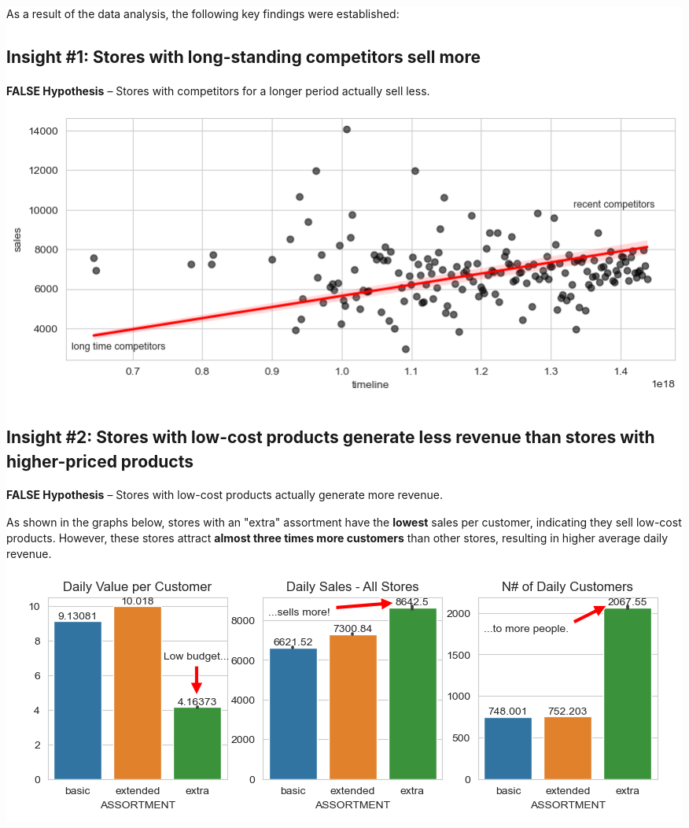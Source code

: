 As a result of the data analysis, the following key findings were established:  

## Insight #1: Stores with long-standing competitors sell more  

**FALSE Hypothesis** – Stores with competitors for a longer period actually sell less.  

![banner](img/Insight_01.png)

## Insight #2: Stores with low-cost products generate less revenue than stores with higher-priced products  
**FALSE Hypothesis** – Stores with low-cost products actually generate more revenue.  

As shown in the graphs below, stores with an "extra" assortment have the **lowest** sales per customer, indicating they sell low-cost products. However, these stores attract **almost three times more customers** than other stores, resulting in higher average daily revenue.  

![banner](img/Insight_03.png)
